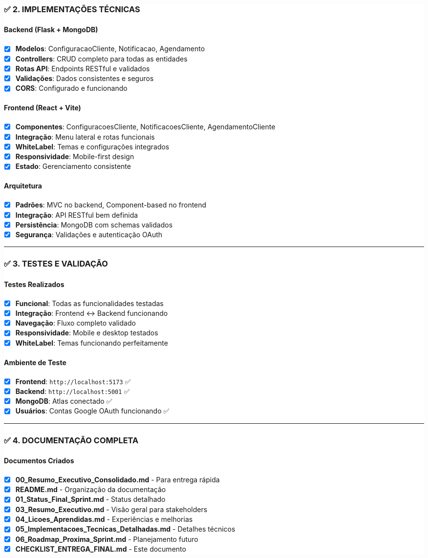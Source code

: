 
### **✅ 2. IMPLEMENTAÇÕES TÉCNICAS**

#### **Backend (Flask + MongoDB)**
- [x] **Modelos**: ConfiguracaoCliente, Notificacao, Agendamento
- [x] **Controllers**: CRUD completo para todas as entidades
- [x] **Rotas API**: Endpoints RESTful e validados
- [x] **Validações**: Dados consistentes e seguros
- [x] **CORS**: Configurado e funcionando

#### **Frontend (React + Vite)**
- [x] **Componentes**: ConfiguracoesCliente, NotificacoesCliente, AgendamentoCliente
- [x] **Integração**: Menu lateral e rotas funcionais
- [x] **WhiteLabel**: Temas e configurações integrados
- [x] **Responsividade**: Mobile-first design
- [x] **Estado**: Gerenciamento consistente

#### **Arquitetura**
- [x] **Padrões**: MVC no backend, Component-based no frontend
- [x] **Integração**: API RESTful bem definida
- [x] **Persistência**: MongoDB com schemas validados
- [x] **Segurança**: Validações e autenticação OAuth

---

### **✅ 3. TESTES E VALIDAÇÃO**

#### **Testes Realizados**
- [x] **Funcional**: Todas as funcionalidades testadas
- [x] **Integração**: Frontend ↔ Backend funcionando
- [x] **Navegação**: Fluxo completo validado
- [x] **Responsividade**: Mobile e desktop testados
- [x] **WhiteLabel**: Temas funcionando perfeitamente

#### **Ambiente de Teste**
- [x] **Frontend**: `http://localhost:5173` ✅
- [x] **Backend**: `http://localhost:5001` ✅
- [x] **MongoDB**: Atlas conectado ✅
- [x] **Usuários**: Contas Google OAuth funcionando ✅

---

### **✅ 4. DOCUMENTAÇÃO COMPLETA**

#### **Documentos Criados**
- [x] **00_Resumo_Executivo_Consolidado.md** - Para entrega rápida
- [x] **README.md** - Organização da documentação
- [x] **01_Status_Final_Sprint.md** - Status detalhado
- [x] **03_Resumo_Executivo.md** - Visão geral para stakeholders
- [x] **04_Licoes_Aprendidas.md** - Experiências e melhorias
- [x] **05_Implementacoes_Tecnicas_Detalhadas.md** - Detalhes técnicos
- [x] **06_Roadmap_Proxima_Sprint.md** - Planejamento futuro
- [x] **CHECKLIST_ENTREGA_FINAL.md** - Este documento
